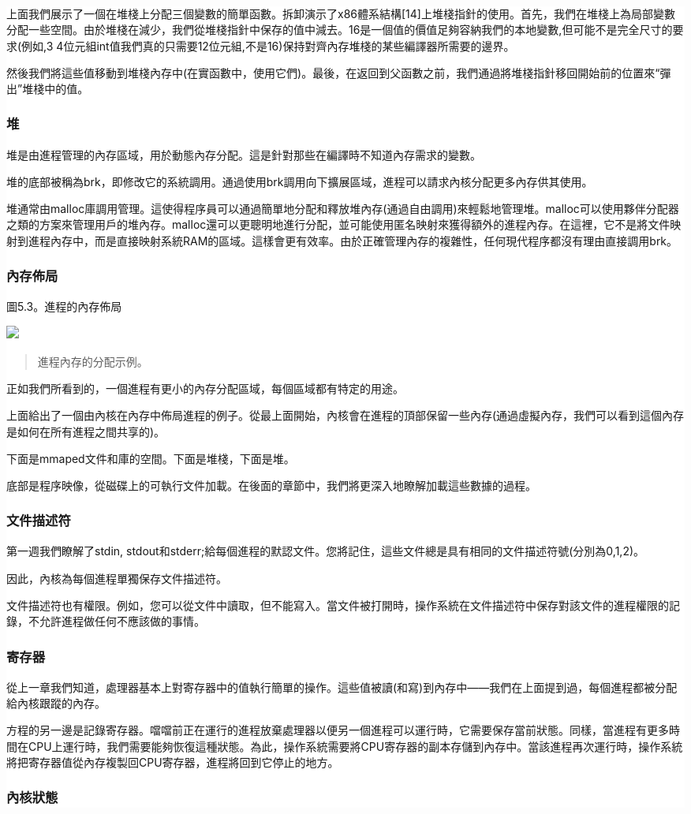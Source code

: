 
上面我們展示了一個在堆棧上分配三個變數的簡單函數。拆卸演示了x86體系結構[14]上堆棧指針的使用。首先，我們在堆棧上為局部變數分配一些空間。由於堆棧在減少，我們從堆棧指針中保存的值中減去。16是一個值的價值足夠容納我們的本地變數,但可能不是完全尺寸的要求(例如,3 4位元組int值我們真的只需要12位元組,不是16)保持對齊內存堆棧的某些編譯器所需要的邊界。


然後我們將這些值移動到堆棧內存中(在實函數中，使用它們)。最後，在返回到父函數之前，我們通過將堆棧指針移回開始前的位置來“彈出”堆棧中的值。


### 堆

堆是由進程管理的內存區域，用於動態內存分配。這是針對那些在編譯時不知道內存需求的變數。


堆的底部被稱為brk，即修改它的系統調用。通過使用brk調用向下擴展區域，進程可以請求內核分配更多內存供其使用。


堆通常由malloc庫調用管理。這使得程序員可以通過簡單地分配和釋放堆內存(通過自由調用)來輕鬆地管理堆。malloc可以使用夥伴分配器之類的方案來管理用戶的堆內存。malloc還可以更聰明地進行分配，並可能使用匿名映射來獲得額外的進程內存。在這裡，它不是將文件映射到進程內存中，而是直接映射系統RAM的區域。這樣會更有效率。由於正確管理內存的複雜性，任何現代程序都沒有理由直接調用brk。


### 內存佈局


圖5.3。進程的內存佈局

![](http://www.bottomupcs.com/chapter04/figures/memory-layout.png)


> 進程內存的分配示例。


正如我們所看到的，一個進程有更小的內存分配區域，每個區域都有特定的用途。


上面給出了一個由內核在內存中佈局進程的例子。從最上面開始，內核會在進程的頂部保留一些內存(通過虛擬內存，我們可以看到這個內存是如何在所有進程之間共享的)。


下面是mmaped文件和庫的空間。下面是堆棧，下面是堆。


底部是程序映像，從磁碟上的可執行文件加載。在後面的章節中，我們將更深入地瞭解加載這些數據的過程。


### 文件描述符

第一週我們瞭解了stdin, stdout和stderr;給每個進程的默認文件。您將記住，這些文件總是具有相同的文件描述符號(分別為0,1,2)。


因此，內核為每個進程單獨保存文件描述符。


文件描述符也有權限。例如，您可以從文件中讀取，但不能寫入。當文件被打開時，操作系統在文件描述符中保存對該文件的進程權限的記錄，不允許進程做任何不應該做的事情。


### 寄存器

從上一章我們知道，處理器基本上對寄存器中的值執行簡單的操作。這些值被讀(和寫)到內存中——我們在上面提到過，每個進程都被分配給內核跟蹤的內存。


方程的另一邊是記錄寄存器。噹噹前正在運行的進程放棄處理器以便另一個進程可以運行時，它需要保存當前狀態。同樣，當進程有更多時間在CPU上運行時，我們需要能夠恢復這種狀態。為此，操作系統需要將CPU寄存器的副本存儲到內存中。當該進程再次運行時，操作系統將把寄存器值從內存複製回CPU寄存器，進程將回到它停止的地方。


### 內核狀態
